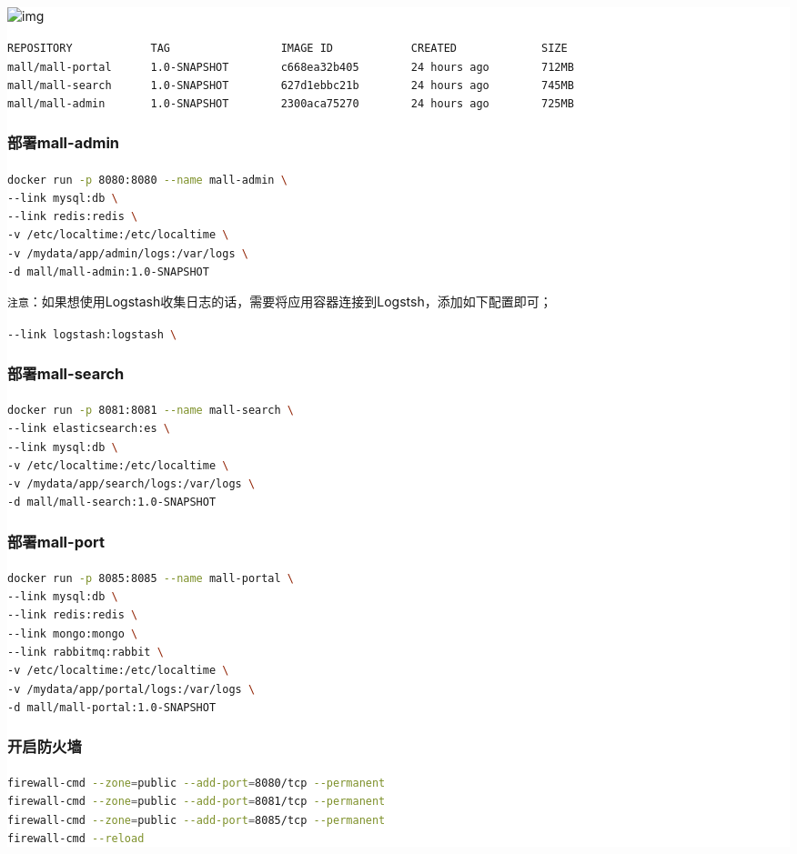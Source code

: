 ![img](https://raw.githubusercontent.com/YuyanCai/imagebed/main/note/mall_linux_deploy_12.fe095c6d.png)



```bash
REPOSITORY            TAG                 IMAGE ID            CREATED             SIZE
mall/mall-portal      1.0-SNAPSHOT        c668ea32b405        24 hours ago        712MB
mall/mall-search      1.0-SNAPSHOT        627d1ebbc21b        24 hours ago        745MB
mall/mall-admin       1.0-SNAPSHOT        2300aca75270        24 hours ago        725MB
```

### 部署mall-admin

```bash
docker run -p 8080:8080 --name mall-admin \
--link mysql:db \
--link redis:redis \
-v /etc/localtime:/etc/localtime \
-v /mydata/app/admin/logs:/var/logs \
-d mall/mall-admin:1.0-SNAPSHOT
```

`注意`：如果想使用Logstash收集日志的话，需要将应用容器连接到Logstsh，添加如下配置即可；

```bash
--link logstash:logstash \
```

### 部署mall-search

```bash
docker run -p 8081:8081 --name mall-search \
--link elasticsearch:es \
--link mysql:db \
-v /etc/localtime:/etc/localtime \
-v /mydata/app/search/logs:/var/logs \
-d mall/mall-search:1.0-SNAPSHOT
```

### 部署mall-port

```bash
docker run -p 8085:8085 --name mall-portal \
--link mysql:db \
--link redis:redis \
--link mongo:mongo \
--link rabbitmq:rabbit \
-v /etc/localtime:/etc/localtime \
-v /mydata/app/portal/logs:/var/logs \
-d mall/mall-portal:1.0-SNAPSHOT
```

### 开启防火墙

```bash
firewall-cmd --zone=public --add-port=8080/tcp --permanent
firewall-cmd --zone=public --add-port=8081/tcp --permanent
firewall-cmd --zone=public --add-port=8085/tcp --permanent
firewall-cmd --reload
```
